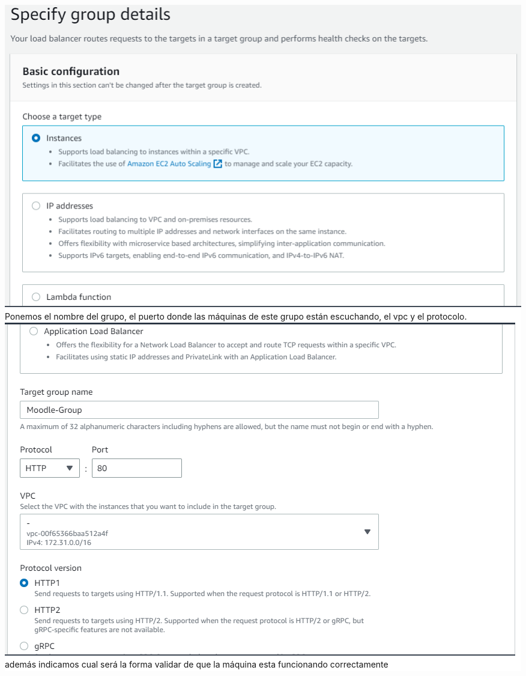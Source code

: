 ![bl12](https://raw.githubusercontent.com/juan9572/TET_Reto_4/main/LB/LB-12.png)
Ponemos el nombre del grupo, el puerto donde las máquinas de este grupo están escuchando, el vpc y el protocolo.
![bl13](https://raw.githubusercontent.com/juan9572/TET_Reto_4/main/LB/LB-13.png)
además indicamos cual será la forma validar de que la máquina esta funcionando correctamente